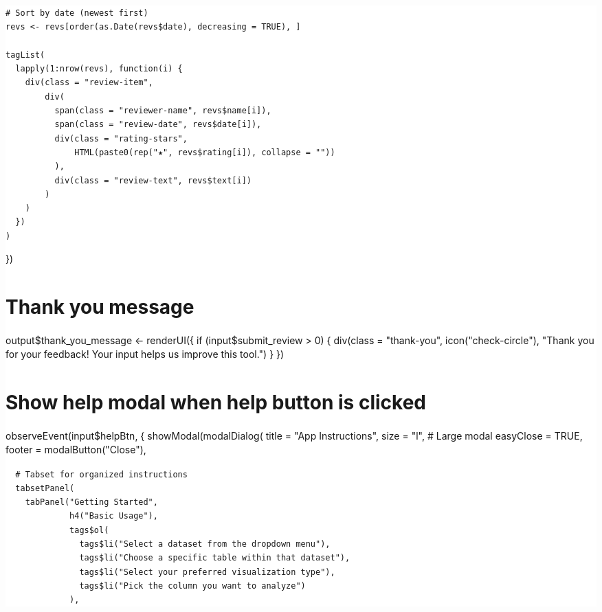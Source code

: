     # Sort by date (newest first)
    revs <- revs[order(as.Date(revs$date), decreasing = TRUE), ]
    
    tagList(
      lapply(1:nrow(revs), function(i) {
        div(class = "review-item",
            div(
              span(class = "reviewer-name", revs$name[i]),
              span(class = "review-date", revs$date[i]),
              div(class = "rating-stars", 
                  HTML(paste0(rep("★", revs$rating[i]), collapse = ""))
              ),
              div(class = "review-text", revs$text[i])
            )
        )
      })
    )
  })
  
  # Thank you message
  output$thank_you_message <- renderUI({
    if (input$submit_review > 0) {
      div(class = "thank-you", 
          icon("check-circle"), 
          "Thank you for your feedback! Your input helps us improve this tool.")
    }
  })
  
  # Show help modal when help button is clicked
  observeEvent(input$helpBtn, {
    showModal(modalDialog(
      title = "App Instructions",
      size = "l",  # Large modal
      easyClose = TRUE,
      footer = modalButton("Close"),
      
      # Tabset for organized instructions
      tabsetPanel(
        tabPanel("Getting Started",
                 h4("Basic Usage"),
                 tags$ol(
                   tags$li("Select a dataset from the dropdown menu"),
                   tags$li("Choose a specific table within that dataset"),
                   tags$li("Select your preferred visualization type"),
                   tags$li("Pick the column you want to analyze")
                 ),
                 